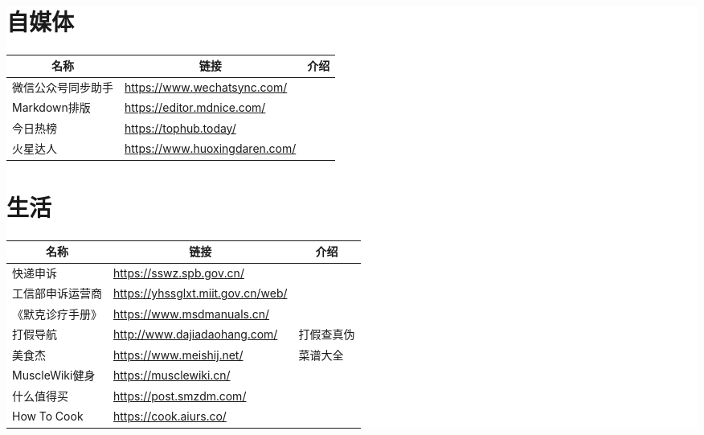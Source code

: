 # 自媒体

| 名称 | 链接 | 介绍 |
| ---- | ---- | ---- |
| 微信公众号同步助手 | https://www.wechatsync.com/ | |
| Markdown排版 | https://editor.mdnice.com/ | |
| 今日热榜 | https://tophub.today/ | |
| 火星达人 | https://www.huoxingdaren.com/ | |

# 生活

| 名称 | 链接 | 介绍 |
| ---- | ---- | ---- |
| 快递申诉 | https://sswz.spb.gov.cn/ | |
| 工信部申诉运营商 | https://yhssglxt.miit.gov.cn/web/ | |
| 《默克诊疗手册》 | https://www.msdmanuals.cn/ | |
| 打假导航 | http://www.dajiadaohang.com/ | 打假查真伪 |
| 美食杰 | https://www.meishij.net/ | 菜谱大全 |
| MuscleWiki健身 | https://musclewiki.cn/ | |
| 什么值得买 | https://post.smzdm.com/ | |
| How To Cook | https://cook.aiurs.co/ | |